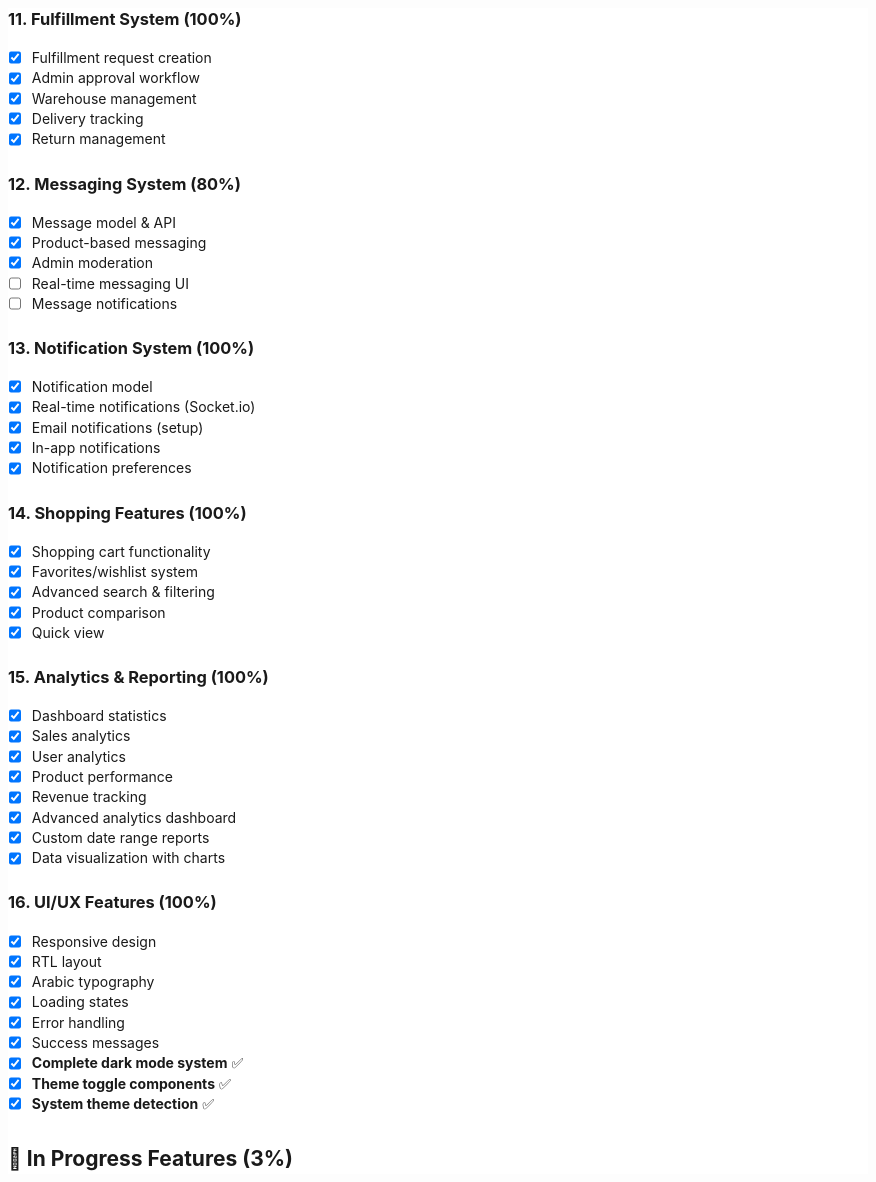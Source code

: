 ### 11. Fulfillment System (100%)
- [x] Fulfillment request creation
- [x] Admin approval workflow
- [x] Warehouse management
- [x] Delivery tracking
- [x] Return management

### 12. Messaging System (80%)
- [x] Message model & API
- [x] Product-based messaging
- [x] Admin moderation
- [ ] Real-time messaging UI
- [ ] Message notifications

### 13. Notification System (100%)
- [x] Notification model
- [x] Real-time notifications (Socket.io)
- [x] Email notifications (setup)
- [x] In-app notifications
- [x] Notification preferences

### 14. Shopping Features (100%)
- [x] Shopping cart functionality
- [x] Favorites/wishlist system
- [x] Advanced search & filtering
- [x] Product comparison
- [x] Quick view

### 15. Analytics & Reporting (100%)
- [x] Dashboard statistics
- [x] Sales analytics
- [x] User analytics
- [x] Product performance
- [x] Revenue tracking
- [x] Advanced analytics dashboard
- [x] Custom date range reports
- [x] Data visualization with charts

### 16. UI/UX Features (100%)
- [x] Responsive design
- [x] RTL layout
- [x] Arabic typography
- [x] Loading states
- [x] Error handling
- [x] Success messages
- [x] **Complete dark mode system** ✅
- [x] **Theme toggle components** ✅
- [x] **System theme detection** ✅

## 🚧 In Progress Features (3%)
